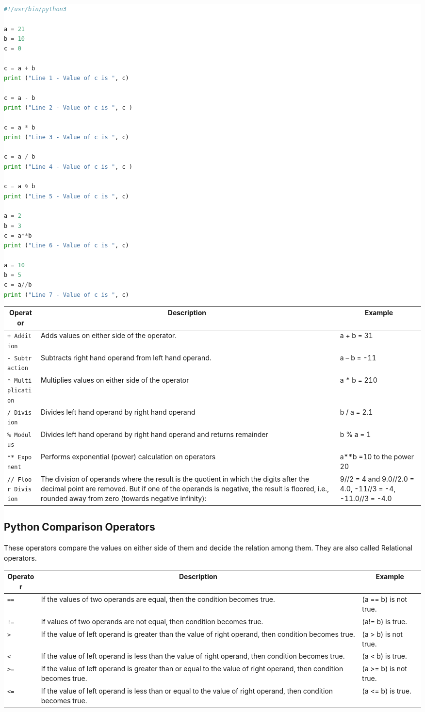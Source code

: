 ``` python
#!/usr/bin/python3

a = 21
b = 10
c = 0

c = a + b
print ("Line 1 - Value of c is ", c)

c = a - b
print ("Line 2 - Value of c is ", c )

c = a * b
print ("Line 3 - Value of c is ", c)

c = a / b
print ("Line 4 - Value of c is ", c )

c = a % b
print ("Line 5 - Value of c is ", c)

a = 2
b = 3
c = a**b 
print ("Line 6 - Value of c is ", c)

a = 10
b = 5
c = a//b 
print ("Line 7 - Value of c is ", c)
```

Operator | Description | Example
--|--|--
`+ Addition`|	Adds values on either side of the operator.|	a + b = 31
`- Subtraction`|	Subtracts right hand operand from left hand operand.|	a – b = -11
`* Multiplication`|	Multiplies values on either side of the operator|	a * b = 210
`/ Division`|	Divides left hand operand by right hand operand|	b / a = 2.1
`% Modulus`|	Divides left hand operand by right hand operand and returns remainder|	b % a = 1
`** Exponent`|	Performs exponential (power) calculation on operators|	a**b =10 to the power 20
`//	Floor Division`| The division of operands where the result is the quotient in which the digits after the decimal point are removed. But if one of the operands is negative, the result is floored, i.e., rounded away from zero (towards negative infinity):|	9//2 = 4 and 9.0//2.0 = 4.0, -11//3 = -4, -11.0//3 = -4.0

## Python Comparison Operators
These operators compare the values on either side of them and decide the relation among them. They are also called Relational operators.

Operator|	Description|	Example
----|----|----
`==	`|If the values of two operands are equal, then the condition becomes true.	|(a == b) is not true.
`!=`|	If values of two operands are not equal, then condition becomes true.|	(a!= b) is true.
`>`|	If the value of left operand is greater than the value of right operand, then condition becomes true.|	(a > b) is not true.
`<`|	If the value of left operand is less than the value of right operand, then condition becomes true.|	(a < b) is true.
`>=`|	If the value of left operand is greater than or equal to the value of right operand, then condition becomes true.|	(a >= b) is not true.
`<=`|	If the value of left operand is less than or equal to the value of right operand, then condition becomes true.|	(a <= b) is true.
